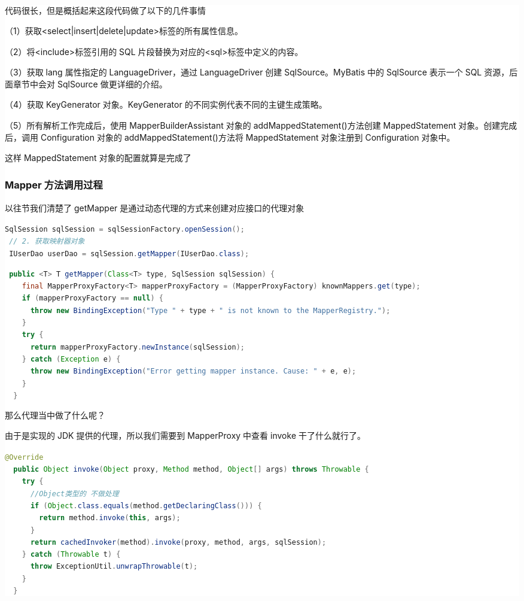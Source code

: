 代码很长，但是概括起来这段代码做了以下的几件事情

（1）获取\<select|insert|delete|update>标签的所有属性信息。

（2）将\<include>标签引用的 SQL 片段替换为对应的\<sql>标签中定义的内容。

（3）获取 lang 属性指定的 LanguageDriver，通过 LanguageDriver 创建 SqlSource。MyBatis 中的 SqlSource 表示一个 SQL 资源，后面章节中会对 SqlSource 做更详细的介绍。

（4）获取 KeyGenerator 对象。KeyGenerator 的不同实例代表不同的主键生成策略。

（5）所有解析工作完成后，使用 MapperBuilderAssistant 对象的 addMappedStatement()方法创建 MappedStatement 对象。创建完成后，调用 Configuration 对象的 addMappedStatement()方法将 MappedStatement 对象注册到 Configuration 对象中。

这样 MappedStatement 对象的配置就算是完成了

### Mapper 方法调用过程

以往节我们清楚了 getMapper 是通过动态代理的方式来创建对应接口的代理对象

```java
SqlSession sqlSession = sqlSessionFactory.openSession();
 // 2. 获取映射器对象
 IUserDao userDao = sqlSession.getMapper(IUserDao.class);
```

```java
 public <T> T getMapper(Class<T> type, SqlSession sqlSession) {
    final MapperProxyFactory<T> mapperProxyFactory = (MapperProxyFactory) knownMappers.get(type);
    if (mapperProxyFactory == null) {
      throw new BindingException("Type " + type + " is not known to the MapperRegistry.");
    }
    try {
      return mapperProxyFactory.newInstance(sqlSession);
    } catch (Exception e) {
      throw new BindingException("Error getting mapper instance. Cause: " + e, e);
    }
  }
```

那么代理当中做了什么呢？

由于是实现的 JDK 提供的代理，所以我们需要到 MapperProxy 中查看 invoke 干了什么就行了。

```java
@Override
  public Object invoke(Object proxy, Method method, Object[] args) throws Throwable {
    try {
      //Object类型的 不做处理
      if (Object.class.equals(method.getDeclaringClass())) {
        return method.invoke(this, args);
      }
      return cachedInvoker(method).invoke(proxy, method, args, sqlSession);
    } catch (Throwable t) {
      throw ExceptionUtil.unwrapThrowable(t);
    }
  }
```
